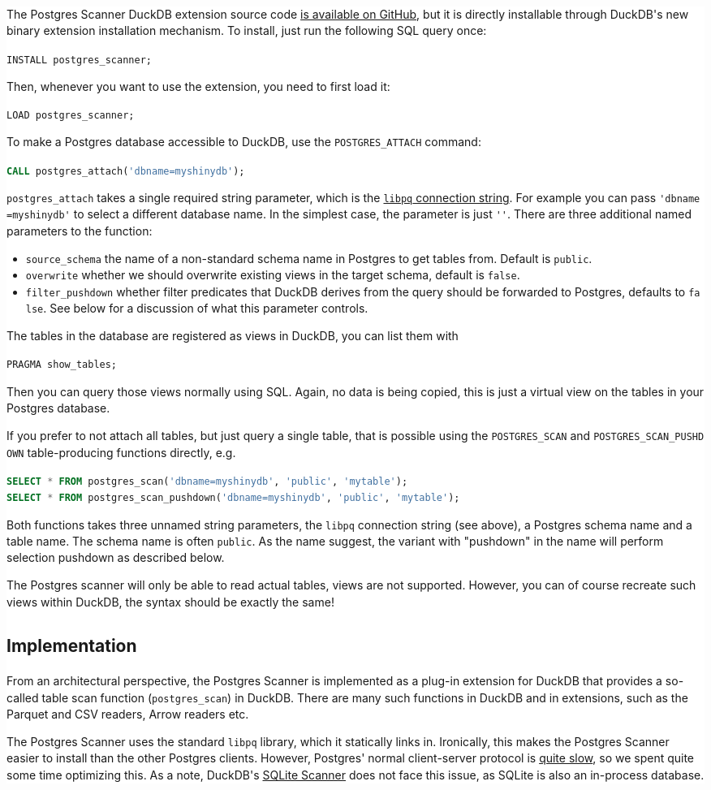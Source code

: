 The Postgres Scanner DuckDB extension source code [is available on GitHub](https://github.com/duckdb/postgres_scanner), but it is directly installable through DuckDB's new binary extension installation mechanism. To install, just run the following SQL query once:
```SQL
INSTALL postgres_scanner;
```
Then, whenever you want to use the extension, you need to first load it:
```SQL
LOAD postgres_scanner;
```

To make a Postgres database accessible to DuckDB, use the `POSTGRES_ATTACH` command:
```SQL
CALL postgres_attach('dbname=myshinydb');
```
`postgres_attach` takes a single required string parameter, which is the [`libpq` connection string](https://www.postgresql.org/docs/current/libpq-connect.html#LIBPQ-CONNSTRING). For example you can pass `'dbname=myshinydb'` to select a different database name. In the simplest case, the parameter is just `''`. There are three additional named parameters to the function:
 * `source_schema` the name of a non-standard schema name in Postgres to get tables from. Default is `public`.
 * `overwrite` whether we should overwrite existing views in the target schema, default is `false`.
 * `filter_pushdown` whether filter predicates that DuckDB derives from the query should be forwarded to Postgres, defaults to `false`. See below for a discussion of what this parameter controls.

The tables in the database are registered as views in DuckDB, you can list them with
```SQL
PRAGMA show_tables;
```
Then you can query those views normally using SQL. Again, no data is being copied, this is just a virtual view on the tables in your Postgres database. 

If you prefer to not attach all tables, but just query a single table, that is possible using the `POSTGRES_SCAN` and `POSTGRES_SCAN_PUSHDOWN` table-producing functions directly, e.g.

```SQL
SELECT * FROM postgres_scan('dbname=myshinydb', 'public', 'mytable');
SELECT * FROM postgres_scan_pushdown('dbname=myshinydb', 'public', 'mytable');

```

Both functions takes three unnamed string parameters, the `libpq` connection string (see above), a Postgres schema name and a table name. The schema name is often `public`. As the name suggest, the variant with "pushdown" in the name will perform selection pushdown as described below.

The Postgres scanner will only be able to read actual tables, views are not supported. However, you can of course recreate such views within DuckDB, the syntax should be exactly the same!

## Implementation

From an architectural perspective, the Postgres Scanner is implemented as a plug-in extension for DuckDB that provides a so-called table scan function (`postgres_scan`) in DuckDB. There are many such functions in DuckDB and in extensions, such as the Parquet and CSV readers, Arrow readers etc. 

The Postgres Scanner uses the standard `libpq` library, which it statically links in. Ironically, this makes the Postgres Scanner easier to install than the other Postgres clients. However, Postgres' normal client-server protocol is [quite slow](https://ir.cwi.nl/pub/26415/p852-muehleisen.pdf), so we spent quite some time optimizing this. As a note, DuckDB's [SQLite Scanner](https://github.com/duckdb/sqlite_scanner) does not face this issue, as SQLite is also an in-process database.

